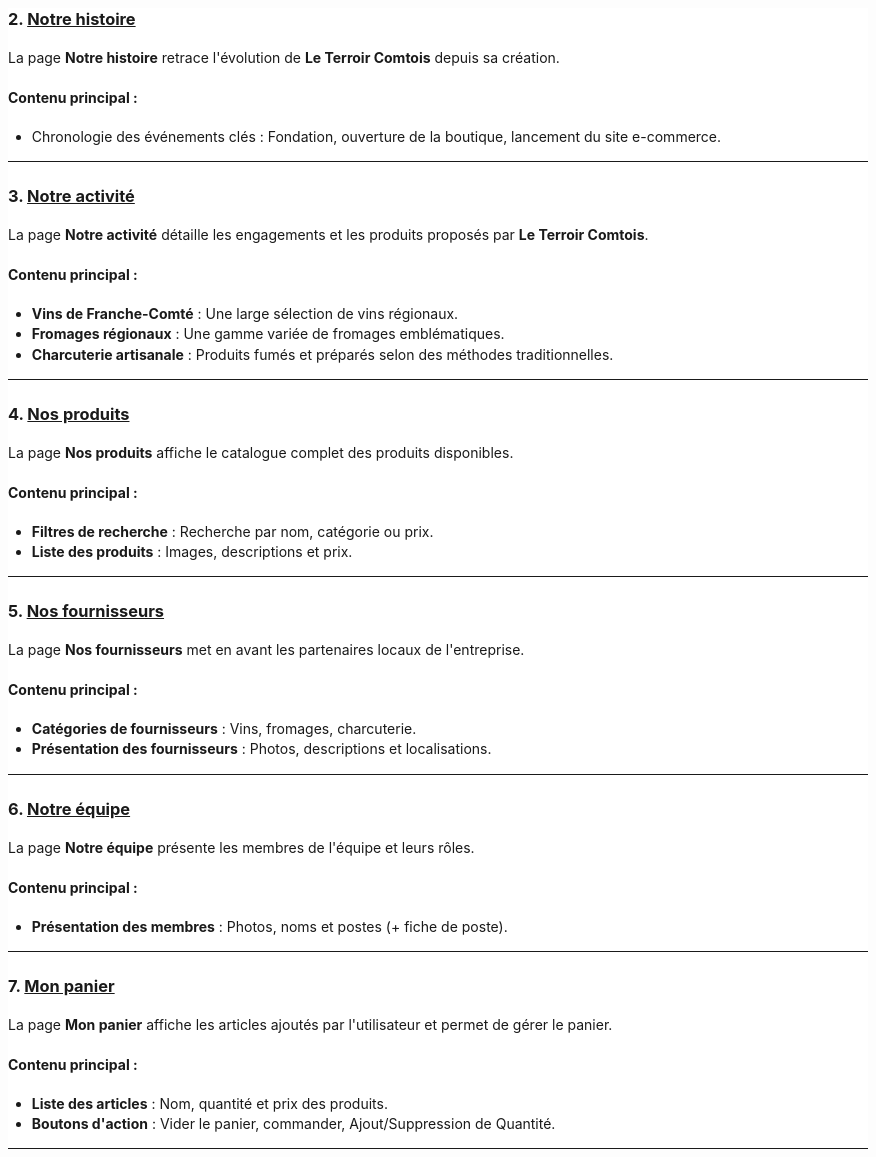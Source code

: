 
### 2. [Notre histoire](#2-notre-histoire)
La page **Notre histoire** retrace l'évolution de **Le Terroir Comtois** depuis sa création.

#### Contenu principal :
- Chronologie des événements clés : Fondation, ouverture de la boutique, lancement du site e-commerce.

---

### 3. [Notre activité](#3-notre-activité)
La page **Notre activité** détaille les engagements et les produits proposés par **Le Terroir Comtois**.

#### Contenu principal :
- **Vins de Franche-Comté** : Une large sélection de vins régionaux.
- **Fromages régionaux** : Une gamme variée de fromages emblématiques.
- **Charcuterie artisanale** : Produits fumés et préparés selon des méthodes traditionnelles.

---

### 4. [Nos produits](#4-nos-produits)
La page **Nos produits** affiche le catalogue complet des produits disponibles.

#### Contenu principal :
- **Filtres de recherche** : Recherche par nom, catégorie ou prix.
- **Liste des produits** : Images, descriptions et prix.

---

### 5. [Nos fournisseurs](#5-nos-fournisseurs)
La page **Nos fournisseurs** met en avant les partenaires locaux de l'entreprise.

#### Contenu principal :
- **Catégories de fournisseurs** : Vins, fromages, charcuterie.
- **Présentation des fournisseurs** : Photos, descriptions et localisations.

---

### 6. [Notre équipe](#6-notre-équipe)
La page **Notre équipe** présente les membres de l'équipe et leurs rôles.

#### Contenu principal :
- **Présentation des membres** : Photos, noms et postes (+ fiche de poste).

---

### 7. [Mon panier](#7-mon-panier)
La page **Mon panier** affiche les articles ajoutés par l'utilisateur et permet de gérer le panier.

#### Contenu principal :
- **Liste des articles** : Nom, quantité et prix des produits.
- **Boutons d'action** : Vider le panier, commander, Ajout/Suppression de Quantité.

---